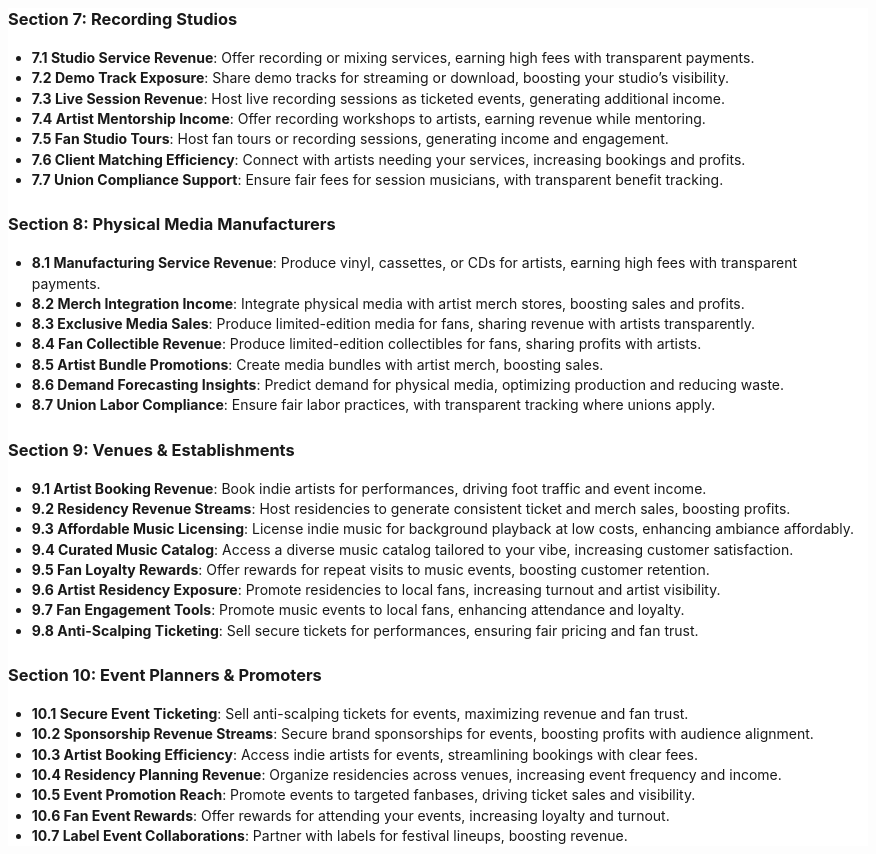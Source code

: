 ### Section 7: Recording Studios
- **7.1 Studio Service Revenue**: Offer recording or mixing services, earning high fees with transparent payments.
- **7.2 Demo Track Exposure**: Share demo tracks for streaming or download, boosting your studio’s visibility.
- **7.3 Live Session Revenue**: Host live recording sessions as ticketed events, generating additional income.
- **7.4 Artist Mentorship Income**: Offer recording workshops to artists, earning revenue while mentoring.
- **7.5 Fan Studio Tours**: Host fan tours or recording sessions, generating income and engagement.
- **7.6 Client Matching Efficiency**: Connect with artists needing your services, increasing bookings and profits.
- **7.7 Union Compliance Support**: Ensure fair fees for session musicians, with transparent benefit tracking.

### Section 8: Physical Media Manufacturers
- **8.1 Manufacturing Service Revenue**: Produce vinyl, cassettes, or CDs for artists, earning high fees with transparent payments.
- **8.2 Merch Integration Income**: Integrate physical media with artist merch stores, boosting sales and profits.
- **8.3 Exclusive Media Sales**: Produce limited-edition media for fans, sharing revenue with artists transparently.
- **8.4 Fan Collectible Revenue**: Produce limited-edition collectibles for fans, sharing profits with artists.
- **8.5 Artist Bundle Promotions**: Create media bundles with artist merch, boosting sales.
- **8.6 Demand Forecasting Insights**: Predict demand for physical media, optimizing production and reducing waste.
- **8.7 Union Labor Compliance**: Ensure fair labor practices, with transparent tracking where unions apply.

### Section 9: Venues & Establishments
- **9.1 Artist Booking Revenue**: Book indie artists for performances, driving foot traffic and event income.
- **9.2 Residency Revenue Streams**: Host residencies to generate consistent ticket and merch sales, boosting profits.
- **9.3 Affordable Music Licensing**: License indie music for background playback at low costs, enhancing ambiance affordably.
- **9.4 Curated Music Catalog**: Access a diverse music catalog tailored to your vibe, increasing customer satisfaction.
- **9.5 Fan Loyalty Rewards**: Offer rewards for repeat visits to music events, boosting customer retention.
- **9.6 Artist Residency Exposure**: Promote residencies to local fans, increasing turnout and artist visibility.
- **9.7 Fan Engagement Tools**: Promote music events to local fans, enhancing attendance and loyalty.
- **9.8 Anti-Scalping Ticketing**: Sell secure tickets for performances, ensuring fair pricing and fan trust.

### Section 10: Event Planners & Promoters
- **10.1 Secure Event Ticketing**: Sell anti-scalping tickets for events, maximizing revenue and fan trust.
- **10.2 Sponsorship Revenue Streams**: Secure brand sponsorships for events, boosting profits with audience alignment.
- **10.3 Artist Booking Efficiency**: Access indie artists for events, streamlining bookings with clear fees.
- **10.4 Residency Planning Revenue**: Organize residencies across venues, increasing event frequency and income.
- **10.5 Event Promotion Reach**: Promote events to targeted fanbases, driving ticket sales and visibility.
- **10.6 Fan Event Rewards**: Offer rewards for attending your events, increasing loyalty and turnout.
- **10.7 Label Event Collaborations**: Partner with labels for festival lineups, boosting revenue.